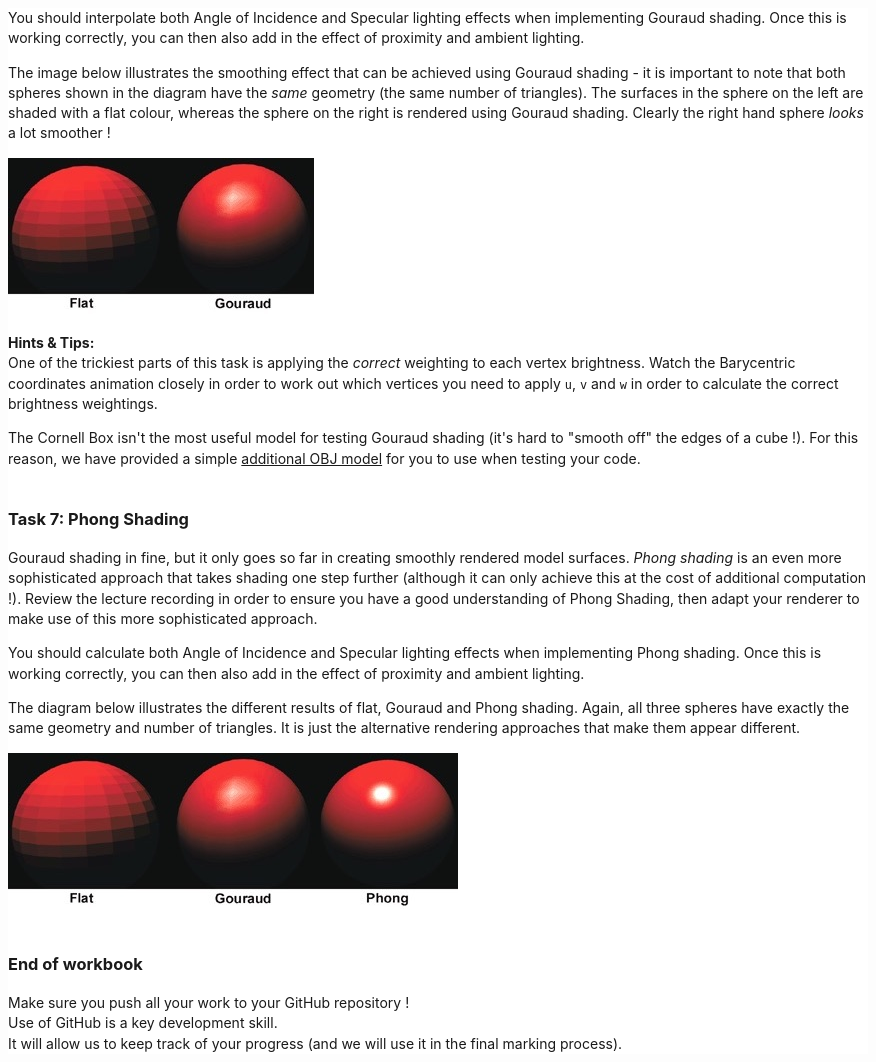 You should interpolate both Angle of Incidence and Specular lighting effects when implementing Gouraud shading. Once this is working correctly, you can then also add in the effect of proximity and ambient lighting.

The image below illustrates the smoothing effect that can be achieved using Gouraud shading - it is important to note that both spheres shown in the diagram have the _same_ geometry (the same number of triangles). The surfaces in the sphere on the left are shaded with a flat colour, whereas the sphere on the right is rendered using Gouraud shading. Clearly the right hand sphere _looks_ a lot smoother !  


![](06%20Gouraud%20Shading/images/gouraud.jpg)

**Hints & Tips:**  
One of the trickiest parts of this task is applying the _correct_ weighting to each vertex brightness. Watch the Barycentric coordinates animation closely in order to work out which vertices you need to apply `u`, `v` and `w` in order to calculate the correct brightness weightings.

The Cornell Box isn't the most useful model for testing Gouraud shading (it's hard to "smooth off" the edges of a cube !). For this reason, we have provided a simple <a href="resources/sphere.obj" target="_blank">additional OBJ model</a> for you to use when testing your code.

  


# 
### Task 7: Phong Shading


Gouraud shading in fine, but it only goes so far in creating smoothly rendered model surfaces. _Phong shading_ is an even more sophisticated approach that takes shading one step further (although it can only achieve this at the cost of additional computation !). Review the lecture recording in order to ensure you have a good understanding of Phong Shading, then adapt your renderer to make use of this more sophisticated approach. 

You should calculate both Angle of Incidence and Specular lighting effects when implementing Phong shading. Once this is working correctly, you can then also add in the effect of proximity and ambient lighting.

The diagram below illustrates the different results of flat, Gouraud and Phong shading. Again, all three spheres have exactly the same geometry and number of triangles. It is just the alternative rendering approaches that make them appear different.  


![](07%20Phong%20Shading/images/phong.jpg)

# 
### End of workbook

Make sure you push all your work to your GitHub repository !<br>
Use of GitHub is a key development skill.<br>
It will allow us to keep track of your progress (and we will use it in the final marking process).